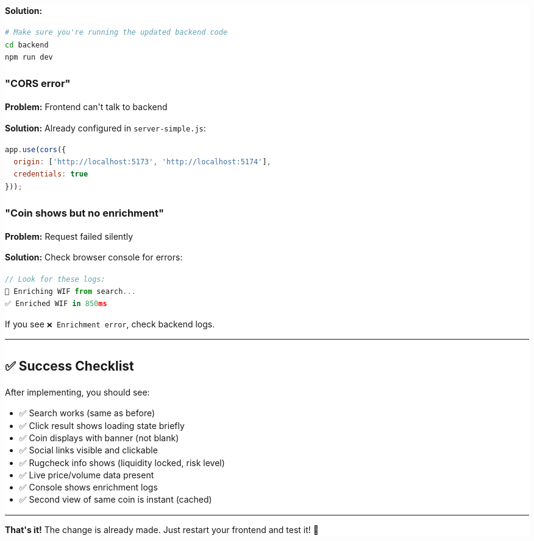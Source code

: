 **Solution:**
```bash
# Make sure you're running the updated backend code
cd backend
npm run dev
```

### "CORS error"
**Problem:** Frontend can't talk to backend

**Solution:** Already configured in `server-simple.js`:
```javascript
app.use(cors({
  origin: ['http://localhost:5173', 'http://localhost:5174'],
  credentials: true
}));
```

### "Coin shows but no enrichment"
**Problem:** Request failed silently

**Solution:** Check browser console for errors:
```javascript
// Look for these logs:
🔄 Enriching WIF from search...
✅ Enriched WIF in 850ms
```

If you see `❌ Enrichment error`, check backend logs.

---

## ✅ Success Checklist

After implementing, you should see:

- ✅ Search works (same as before)
- ✅ Click result shows loading state briefly
- ✅ Coin displays with banner (not blank)
- ✅ Social links visible and clickable
- ✅ Rugcheck info shows (liquidity locked, risk level)
- ✅ Live price/volume data present
- ✅ Console shows enrichment logs
- ✅ Second view of same coin is instant (cached)

---

**That's it!** The change is already made. Just restart your frontend and test it! 🚀
